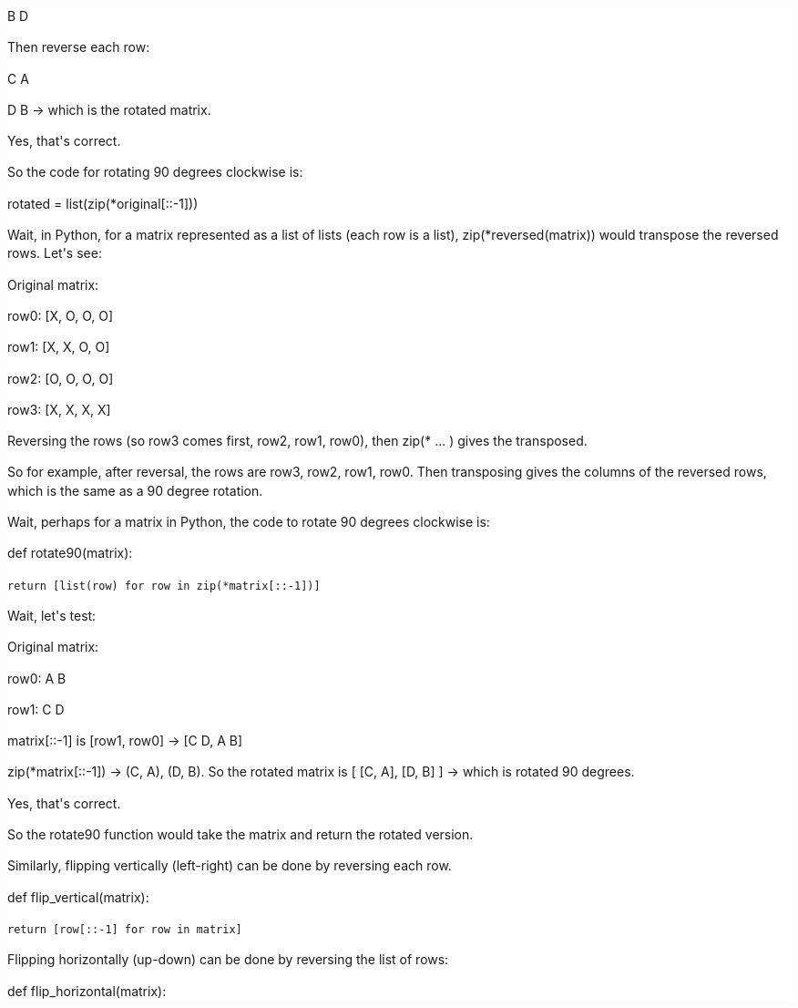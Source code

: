B D

Then reverse each row:

C A

D B → which is the rotated matrix.

Yes, that's correct.

So the code for rotating 90 degrees clockwise is:

rotated = list(zip(*original[::-1]))

Wait, in Python, for a matrix represented as a list of lists (each row is a list), zip(*reversed(matrix)) would transpose the reversed rows. Let's see:

Original matrix:

row0: [X, O, O, O]

row1: [X, X, O, O]

row2: [O, O, O, O]

row3: [X, X, X, X]

Reversing the rows (so row3 comes first, row2, row1, row0), then zip(* ... ) gives the transposed.

So for example, after reversal, the rows are row3, row2, row1, row0. Then transposing gives the columns of the reversed rows, which is the same as a 90 degree rotation.

Wait, perhaps for a matrix in Python, the code to rotate 90 degrees clockwise is:

def rotate90(matrix):

    return [list(row) for row in zip(*matrix[::-1])]

Wait, let's test:

Original matrix:

row0: A B

row1: C D

matrix[::-1] is [row1, row0] → [C D, A B]

zip(*matrix[::-1]) → (C, A), (D, B). So the rotated matrix is [ [C, A], [D, B] ] → which is rotated 90 degrees.

Yes, that's correct.

So the rotate90 function would take the matrix and return the rotated version.

Similarly, flipping vertically (left-right) can be done by reversing each row.

def flip_vertical(matrix):

    return [row[::-1] for row in matrix]

Flipping horizontally (up-down) can be done by reversing the list of rows:

def flip_horizontal(matrix):
